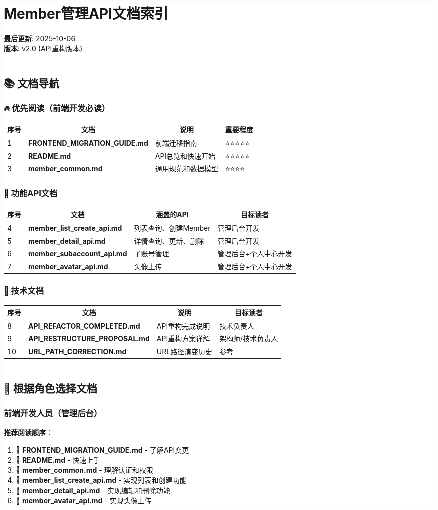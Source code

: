 # Member管理API文档索引

**最后更新**: 2025-10-06  
**版本**: v2.0 (API重构版本)

---

## 📚 文档导航

### 🔥 优先阅读（前端开发必读）

| 序号 | 文档 | 说明 | 重要程度 |
|------|------|------|---------|
| 1 | **FRONTEND_MIGRATION_GUIDE.md** | 前端迁移指南 | ⭐⭐⭐⭐⭐ |
| 2 | **README.md** | API总览和快速开始 | ⭐⭐⭐⭐⭐ |
| 3 | **member_common.md** | 通用规范和数据模型 | ⭐⭐⭐⭐ |

### 📖 功能API文档

| 序号 | 文档 | 涵盖的API | 目标读者 |
|------|------|-----------|---------|
| 4 | **member_list_create_api.md** | 列表查询、创建Member | 管理后台开发 |
| 5 | **member_detail_api.md** | 详情查询、更新、删除 | 管理后台开发 |
| 6 | **member_subaccount_api.md** | 子账号管理 | 管理后台+个人中心开发 |
| 7 | **member_avatar_api.md** | 头像上传 | 管理后台+个人中心开发 |

### 📑 技术文档

| 序号 | 文档 | 说明 | 目标读者 |
|------|------|------|---------|
| 8 | **API_REFACTOR_COMPLETED.md** | API重构完成说明 | 技术负责人 |
| 9 | **API_RESTRUCTURE_PROPOSAL.md** | API重构方案详解 | 架构师/技术负责人 |
| 10 | **URL_PATH_CORRECTION.md** | URL路径演变历史 | 参考 |

---

## 🎯 根据角色选择文档

### 前端开发人员（管理后台）

**推荐阅读顺序**：

1. 📌 **FRONTEND_MIGRATION_GUIDE.md** - 了解API变更
2. 📘 **README.md** - 快速上手
3. 📗 **member_common.md** - 理解认证和权限
4. 📙 **member_list_create_api.md** - 实现列表和创建功能
5. 📕 **member_detail_api.md** - 实现编辑和删除功能
6. 📔 **member_avatar_api.md** - 实现头像上传
